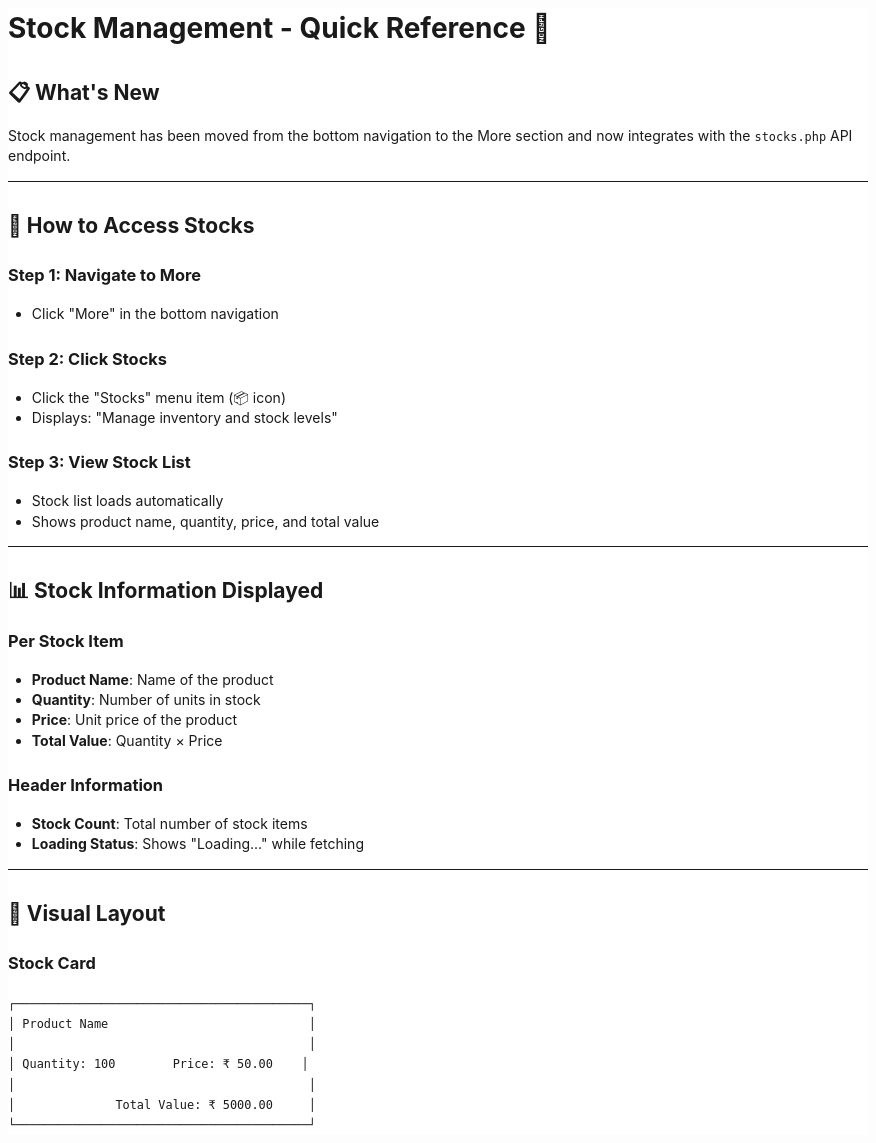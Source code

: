 # Stock Management - Quick Reference 🚀

## 📋 What's New

Stock management has been moved from the bottom navigation to the More section and now integrates with the `stocks.php` API endpoint.

---

## 🎯 How to Access Stocks

### Step 1: Navigate to More
- Click "More" in the bottom navigation

### Step 2: Click Stocks
- Click the "Stocks" menu item (📦 icon)
- Displays: "Manage inventory and stock levels"

### Step 3: View Stock List
- Stock list loads automatically
- Shows product name, quantity, price, and total value

---

## 📊 Stock Information Displayed

### Per Stock Item
- **Product Name**: Name of the product
- **Quantity**: Number of units in stock
- **Price**: Unit price of the product
- **Total Value**: Quantity × Price

### Header Information
- **Stock Count**: Total number of stock items
- **Loading Status**: Shows "Loading..." while fetching

---

## 🎨 Visual Layout

### Stock Card
```
┌─────────────────────────────────────────┐
│ Product Name                            │
│                                         │
│ Quantity: 100        Price: ₹ 50.00    │
│                                         │
│              Total Value: ₹ 5000.00     │
└─────────────────────────────────────────┘
```
